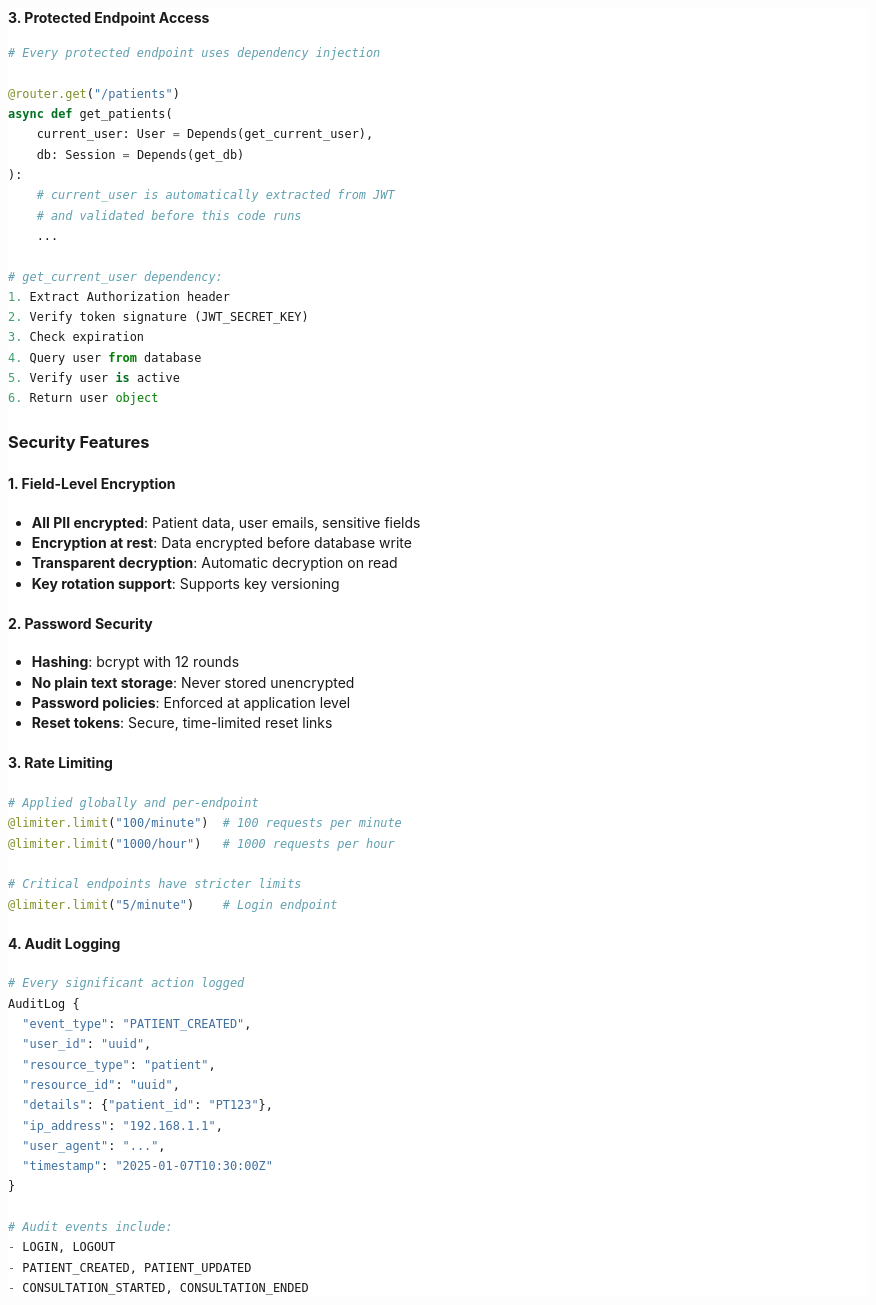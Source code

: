 **3. Protected Endpoint Access**
```python
# Every protected endpoint uses dependency injection

@router.get("/patients")
async def get_patients(
    current_user: User = Depends(get_current_user),
    db: Session = Depends(get_db)
):
    # current_user is automatically extracted from JWT
    # and validated before this code runs
    ...

# get_current_user dependency:
1. Extract Authorization header
2. Verify token signature (JWT_SECRET_KEY)
3. Check expiration
4. Query user from database
5. Verify user is active
6. Return user object
```

### Security Features

#### 1. Field-Level Encryption
- **All PII encrypted**: Patient data, user emails, sensitive fields
- **Encryption at rest**: Data encrypted before database write
- **Transparent decryption**: Automatic decryption on read
- **Key rotation support**: Supports key versioning

#### 2. Password Security
- **Hashing**: bcrypt with 12 rounds
- **No plain text storage**: Never stored unencrypted
- **Password policies**: Enforced at application level
- **Reset tokens**: Secure, time-limited reset links

#### 3. Rate Limiting
```python
# Applied globally and per-endpoint
@limiter.limit("100/minute")  # 100 requests per minute
@limiter.limit("1000/hour")   # 1000 requests per hour

# Critical endpoints have stricter limits
@limiter.limit("5/minute")    # Login endpoint
```

#### 4. Audit Logging
```python
# Every significant action logged
AuditLog {
  "event_type": "PATIENT_CREATED",
  "user_id": "uuid",
  "resource_type": "patient",
  "resource_id": "uuid",
  "details": {"patient_id": "PT123"},
  "ip_address": "192.168.1.1",
  "user_agent": "...",
  "timestamp": "2025-01-07T10:30:00Z"
}

# Audit events include:
- LOGIN, LOGOUT
- PATIENT_CREATED, PATIENT_UPDATED
- CONSULTATION_STARTED, CONSULTATION_ENDED
```